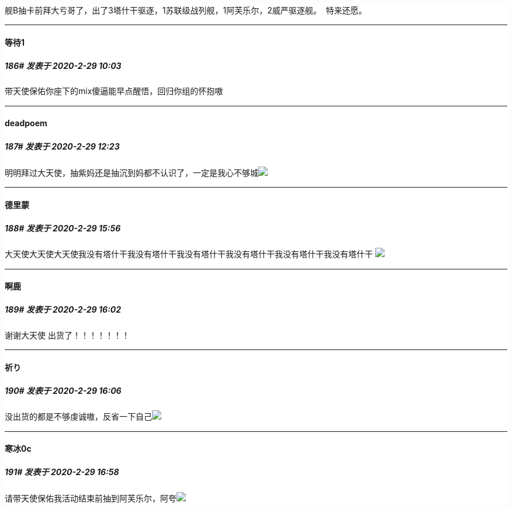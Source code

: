 
舰B抽卡前拜大亏哥了，出了3塔什干驱逐，1苏联级战列舰，1阿芙乐尔，2威严驱逐舰。  特来还愿。


-----

####  等待1  
##### 186#       发表于 2020-2-29 10:03


带天使保佑你座下的mix傻逼能早点醒悟，回归你组的怀抱嗷


-----

####  deadpoem  
##### 187#       发表于 2020-2-29 12:23


明明拜过大天使，抽紫妈还是抽沉到妈都不认识了，一定是我心不够城<img src="https://static.saraba1st.com/image/smiley/face2017/138.png" referrerpolicy="no-referrer">


-----

####  德里蒙  
##### 188#       发表于 2020-2-29 15:56


大天使大天使大天使我没有塔什干我没有塔什干我没有塔什干我没有塔什干我没有塔什干我没有塔什干
<img src="https://static.saraba1st.com/image/smiley/face2017/138.png" referrerpolicy="no-referrer">


-----

####  啊鹿  
##### 189#       发表于 2020-2-29 16:02


谢谢大天使 出货了！！！！！！！


-----

####  祈り  
##### 190#       发表于 2020-2-29 16:06


没出货的都是不够虔诚嗷，反省一下自己<img src="https://static.saraba1st.com/image/smiley/face2017/067.png" referrerpolicy="no-referrer">


-----

####  寒冰0c  
##### 191#       发表于 2020-2-29 16:58


请带天使保佑我活动结束前抽到阿芙乐尔，阿夸<img src="https://static.saraba1st.com/image/smiley/face2017/075.png" referrerpolicy="no-referrer">

